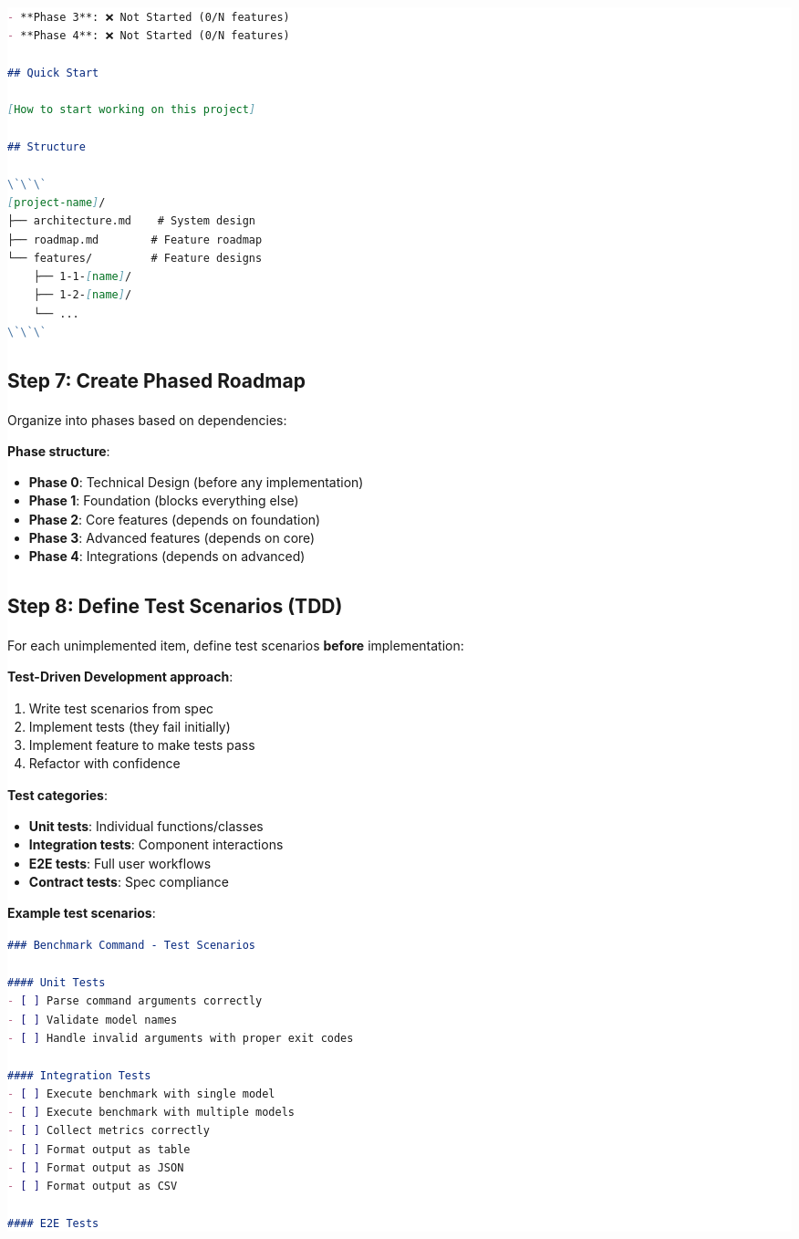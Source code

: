 ```markdown
- **Phase 3**: ❌ Not Started (0/N features)
- **Phase 4**: ❌ Not Started (0/N features)

## Quick Start

[How to start working on this project]

## Structure

\`\`\`
[project-name]/
├── architecture.md    # System design
├── roadmap.md        # Feature roadmap
└── features/         # Feature designs
    ├── 1-1-[name]/
    ├── 1-2-[name]/
    └── ...
\`\`\`
```

## Step 7: Create Phased Roadmap

Organize into phases based on dependencies:

**Phase structure**:
- **Phase 0**: Technical Design (before any implementation)
- **Phase 1**: Foundation (blocks everything else)
- **Phase 2**: Core features (depends on foundation)
- **Phase 3**: Advanced features (depends on core)
- **Phase 4**: Integrations (depends on advanced)

## Step 8: Define Test Scenarios (TDD)

For each unimplemented item, define test scenarios **before** implementation:

**Test-Driven Development approach**:
1. Write test scenarios from spec
2. Implement tests (they fail initially)
3. Implement feature to make tests pass
4. Refactor with confidence

**Test categories**:
- **Unit tests**: Individual functions/classes
- **Integration tests**: Component interactions
- **E2E tests**: Full user workflows
- **Contract tests**: Spec compliance

**Example test scenarios**:
```markdown
### Benchmark Command - Test Scenarios

#### Unit Tests
- [ ] Parse command arguments correctly
- [ ] Validate model names
- [ ] Handle invalid arguments with proper exit codes

#### Integration Tests
- [ ] Execute benchmark with single model
- [ ] Execute benchmark with multiple models
- [ ] Collect metrics correctly
- [ ] Format output as table
- [ ] Format output as JSON
- [ ] Format output as CSV

#### E2E Tests
```